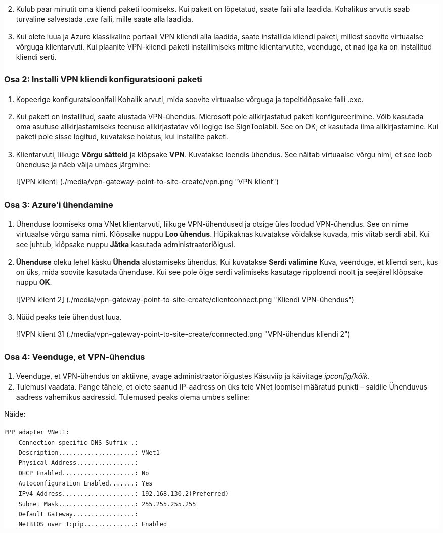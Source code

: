 2. Kulub paar minutit oma kliendi paketi loomiseks. Kui pakett on lõpetatud, saate faili alla laadida. Kohalikus arvutis saab turvaline salvestada *.exe* faili, mille saate alla laadida.

3. Kui olete luua ja Azure klassikaline portaali VPN kliendi alla laadida, saate installida kliendi paketi, millest soovite virtuaalse võrguga klientarvuti. Kui plaanite VPN-kliendi paketi installimiseks mitme klientarvutite, veenduge, et nad iga ka on installitud kliendi serti.

### <a name="part-2-install-the-vpn-configuration-package-on-the-client"></a>Osa 2: Installi VPN kliendi konfiguratsiooni paketi

1. Kopeerige konfiguratsioonifail Kohalik arvuti, mida soovite virtuaalse võrguga ja topeltklõpsake faili .exe. 

2. Kui pakett on installitud, saate alustada VPN-ühendus. Microsoft pole allkirjastatud paketi konfigureerimine. Võib kasutada oma asutuse allkirjastamiseks teenuse allkirjastatav või logige ise [SignTool]( http://go.microsoft.com/fwlink/p/?LinkId=699327)abil. See on OK, et kasutada ilma allkirjastamine. Kui paketi pole sisse logitud, kuvatakse hoiatus, kui installite paketi.

3. Klientarvuti, liikuge **Võrgu sätteid** ja klõpsake **VPN**. Kuvatakse loendis ühendus. See näitab virtuaalse võrgu nimi, et see loob ühenduse ja näeb välja umbes järgmine: 

    ![VPN klient] (./media/vpn-gateway-point-to-site-create/vpn.png "VPN klient")


### <a name="part-3-connect-to-azure"></a>Osa 3: Azure'i ühendamine

1. Ühenduse loomiseks oma VNet klientarvuti, liikuge VPN-ühendused ja otsige üles loodud VPN-ühendus. See on nime virtuaalse võrgu sama nimi. Klõpsake nuppu **Loo ühendus**. Hüpikaknas kuvatakse võidakse kuvada, mis viitab serdi abil. Kui see juhtub, klõpsake nuppu **Jätka** kasutada administraatoriõigusi. 

2. **Ühenduse** oleku lehel käsku **Ühenda** alustamiseks ühendus. Kui kuvatakse **Serdi valimine** Kuva, veenduge, et kliendi sert, kus on üks, mida soovite kasutada ühenduse. Kui see pole õige serdi valimiseks kasutage ripploendi noolt ja seejärel klõpsake nuppu **OK**.

    ![VPN klient 2] (./media/vpn-gateway-point-to-site-create/clientconnect.png "Kliendi VPN-ühendus")

3. Nüüd peaks teie ühendust luua.

    ![VPN klient 3] (./media/vpn-gateway-point-to-site-create/connected.png "VPN-ühendus kliendi 2")

### <a name="part-4-verify-the-vpn-connection"></a>Osa 4: Veenduge, et VPN-ühendus

1. Veenduge, et VPN-ühendus on aktiivne, avage administraatoriõigustes Käsuviip ja käivitage *ipconfig/kõik*.
2. Tulemusi vaadata. Pange tähele, et olete saanud IP-aadress on üks teie VNet loomisel määratud punkti – saidile Ühenduvus aadress vahemikus aadressid. Tulemused peaks olema umbes selline:

Näide:



    PPP adapter VNet1:
        Connection-specific DNS Suffix .:
        Description.....................: VNet1
        Physical Address................:
        DHCP Enabled....................: No
        Autoconfiguration Enabled.......: Yes
        IPv4 Address....................: 192.168.130.2(Preferred)
        Subnet Mask.....................: 255.255.255.255
        Default Gateway.................:
        NetBIOS over Tcpip..............: Enabled
